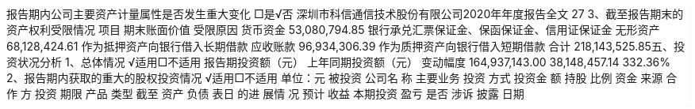 报告期内公司主要资产计量属性是否发生重大变化
□是√否
深圳市科信通信技术股份有限公司2020年年度报告全文
27
3、截至报告期末的资产权利受限情况
项目
期末账面价值
受限原因
货币资金
53,080,794.85
银行承兑汇票保证金、保函保证金、信用证保证金
无形资产
68,128,424.61
作为抵押资产向银行借入长期借款
应收账款
96,934,306.39
作为质押资产向银行借入短期借款
合计
218,143,525.85五、投资状况分析
1、总体情况
√适用□不适用
报告期投资额（元）
上年同期投资额（元）
变动幅度
164,937,143.00
38,148,457.14
332.36%
2、报告期内获取的重大的股权投资情况
√适用□不适用
单位：元
被投资
公司名
称
主要业务
投资
方式
投资金
额
持股
比例
资金
来源
合
作
方
投资
期限
产品
类型
截至
资产
负债
表日
的进
展情
况
预计
收益
本期投资
盈亏
是否
涉诉
披露
日期